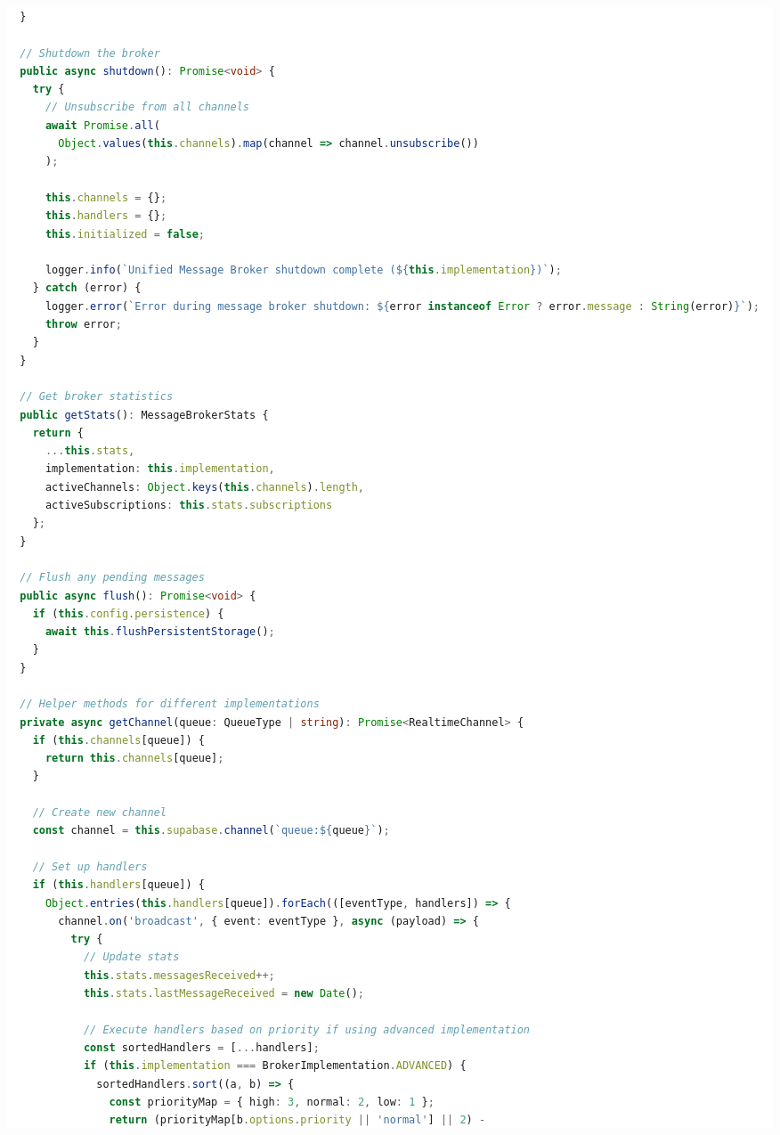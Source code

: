 ```typescript
  }
  
  // Shutdown the broker
  public async shutdown(): Promise<void> {
    try {
      // Unsubscribe from all channels
      await Promise.all(
        Object.values(this.channels).map(channel => channel.unsubscribe())
      );
      
      this.channels = {};
      this.handlers = {};
      this.initialized = false;
      
      logger.info(`Unified Message Broker shutdown complete (${this.implementation})`);
    } catch (error) {
      logger.error(`Error during message broker shutdown: ${error instanceof Error ? error.message : String(error)}`);
      throw error;
    }
  }
  
  // Get broker statistics
  public getStats(): MessageBrokerStats {
    return {
      ...this.stats,
      implementation: this.implementation,
      activeChannels: Object.keys(this.channels).length,
      activeSubscriptions: this.stats.subscriptions
    };
  }
  
  // Flush any pending messages
  public async flush(): Promise<void> {
    if (this.config.persistence) {
      await this.flushPersistentStorage();
    }
  }
  
  // Helper methods for different implementations
  private async getChannel(queue: QueueType | string): Promise<RealtimeChannel> {
    if (this.channels[queue]) {
      return this.channels[queue];
    }
    
    // Create new channel
    const channel = this.supabase.channel(`queue:${queue}`);
    
    // Set up handlers
    if (this.handlers[queue]) {
      Object.entries(this.handlers[queue]).forEach(([eventType, handlers]) => {
        channel.on('broadcast', { event: eventType }, async (payload) => {
          try {
            // Update stats
            this.stats.messagesReceived++;
            this.stats.lastMessageReceived = new Date();
            
            // Execute handlers based on priority if using advanced implementation
            const sortedHandlers = [...handlers];
            if (this.implementation === BrokerImplementation.ADVANCED) {
              sortedHandlers.sort((a, b) => {
                const priorityMap = { high: 3, normal: 2, low: 1 };
                return (priorityMap[b.options.priority || 'normal'] || 2) - 
```

  [key: string]: any;